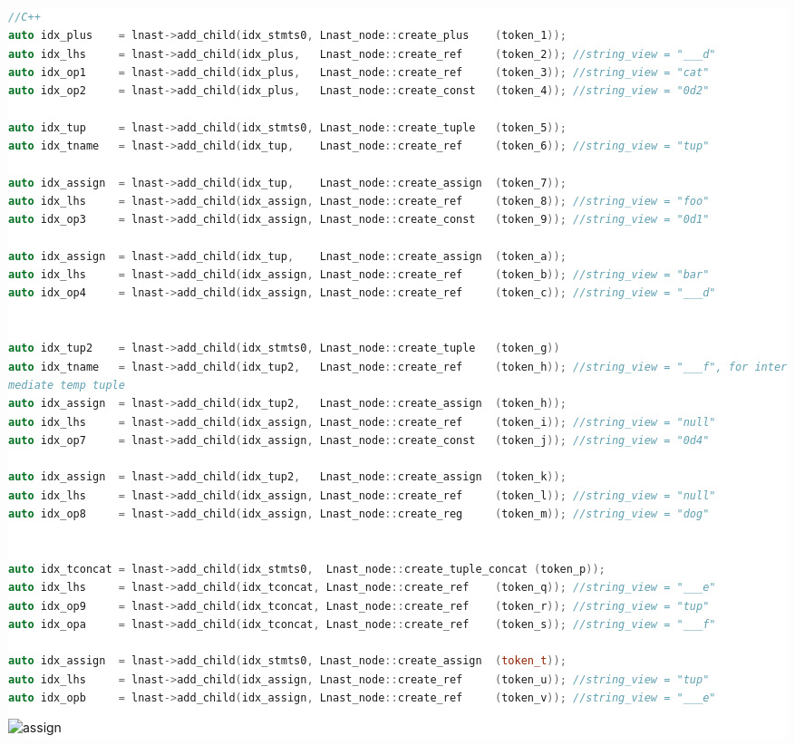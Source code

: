 ```cpp
//C++ 
auto idx_plus    = lnast->add_child(idx_stmts0, Lnast_node::create_plus    (token_1)); 
auto idx_lhs     = lnast->add_child(idx_plus,   Lnast_node::create_ref     (token_2)); //string_view = "___d"
auto idx_op1     = lnast->add_child(idx_plus,   Lnast_node::create_ref     (token_3)); //string_view = "cat"
auto idx_op2     = lnast->add_child(idx_plus,   Lnast_node::create_const   (token_4)); //string_view = "0d2"

auto idx_tup     = lnast->add_child(idx_stmts0, Lnast_node::create_tuple   (token_5)); 
auto idx_tname   = lnast->add_child(idx_tup,    Lnast_node::create_ref     (token_6)); //string_view = "tup"

auto idx_assign  = lnast->add_child(idx_tup,    Lnast_node::create_assign  (token_7));
auto idx_lhs     = lnast->add_child(idx_assign, Lnast_node::create_ref     (token_8)); //string_view = "foo"
auto idx_op3     = lnast->add_child(idx_assign, Lnast_node::create_const   (token_9)); //string_view = "0d1"

auto idx_assign  = lnast->add_child(idx_tup,    Lnast_node::create_assign  (token_a));
auto idx_lhs     = lnast->add_child(idx_assign, Lnast_node::create_ref     (token_b)); //string_view = "bar"
auto idx_op4     = lnast->add_child(idx_assign, Lnast_node::create_ref     (token_c)); //string_view = "___d"


auto idx_tup2    = lnast->add_child(idx_stmts0, Lnast_node::create_tuple   (token_g))
auto idx_tname   = lnast->add_child(idx_tup2,   Lnast_node::create_ref     (token_h)); //string_view = "___f", for intermediate temp tuple
auto idx_assign  = lnast->add_child(idx_tup2,   Lnast_node::create_assign  (token_h));
auto idx_lhs     = lnast->add_child(idx_assign, Lnast_node::create_ref     (token_i)); //string_view = "null"
auto idx_op7     = lnast->add_child(idx_assign, Lnast_node::create_const   (token_j)); //string_view = "0d4"

auto idx_assign  = lnast->add_child(idx_tup2,   Lnast_node::create_assign  (token_k));
auto idx_lhs     = lnast->add_child(idx_assign, Lnast_node::create_ref     (token_l)); //string_view = "null"
auto idx_op8     = lnast->add_child(idx_assign, Lnast_node::create_reg     (token_m)); //string_view = "dog"


auto idx_tconcat = lnast->add_child(idx_stmts0,  Lnast_node::create_tuple_concat (token_p)); 
auto idx_lhs     = lnast->add_child(idx_tconcat, Lnast_node::create_ref    (token_q)); //string_view = "___e"
auto idx_op9     = lnast->add_child(idx_tconcat, Lnast_node::create_ref    (token_r)); //string_view = "tup"
auto idx_opa     = lnast->add_child(idx_tconcat, Lnast_node::create_ref    (token_s)); //string_view = "___f"

auto idx_assign  = lnast->add_child(idx_stmts0, Lnast_node::create_assign  (token_t));
auto idx_lhs     = lnast->add_child(idx_assign, Lnast_node::create_ref     (token_u)); //string_view = "tup"
auto idx_opb     = lnast->add_child(idx_assign, Lnast_node::create_ref     (token_v)); //string_view = "___e"

```
![assign](source/graphviz/tuple_concat.png)
